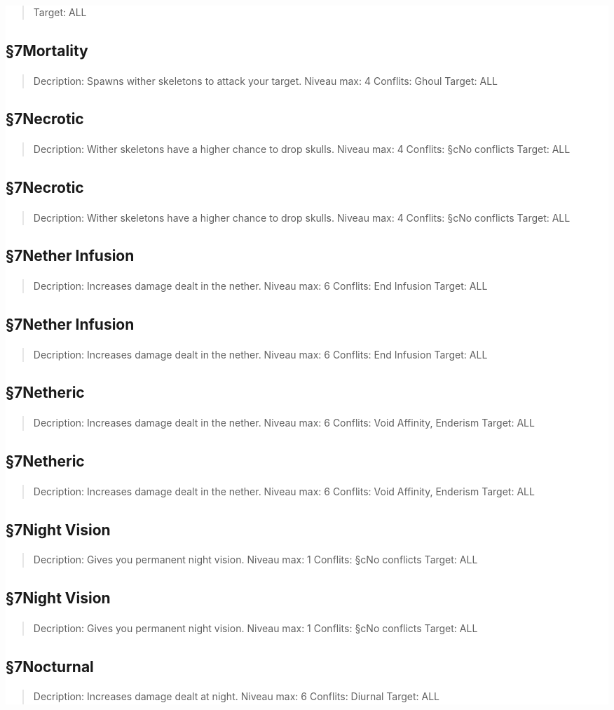 > Target: ALL
## §7Mortality
> Decription: Spawns wither skeletons to attack your target. 
> Niveau max: 4
> Conflits: Ghoul
> Target: ALL
## §7Necrotic
> Decription: Wither skeletons have a higher chance to drop skulls. 
> Niveau max: 4
> Conflits: §cNo conflicts
> Target: ALL
## §7Necrotic
> Decription: Wither skeletons have a higher chance to drop skulls. 
> Niveau max: 4
> Conflits: §cNo conflicts
> Target: ALL
## §7Nether Infusion
> Decription: Increases damage dealt in the nether. 
> Niveau max: 6
> Conflits: End Infusion
> Target: ALL
## §7Nether Infusion
> Decription: Increases damage dealt in the nether. 
> Niveau max: 6
> Conflits: End Infusion
> Target: ALL
## §7Netheric
> Decription: Increases damage dealt in the nether. 
> Niveau max: 6
> Conflits: Void Affinity, Enderism
> Target: ALL
## §7Netheric
> Decription: Increases damage dealt in the nether. 
> Niveau max: 6
> Conflits: Void Affinity, Enderism
> Target: ALL
## §7Night Vision
> Decription: Gives you permanent night vision. 
> Niveau max: 1
> Conflits: §cNo conflicts
> Target: ALL
## §7Night Vision
> Decription: Gives you permanent night vision. 
> Niveau max: 1
> Conflits: §cNo conflicts
> Target: ALL
## §7Nocturnal
> Decription: Increases damage dealt at night. 
> Niveau max: 6
> Conflits: Diurnal
> Target: ALL